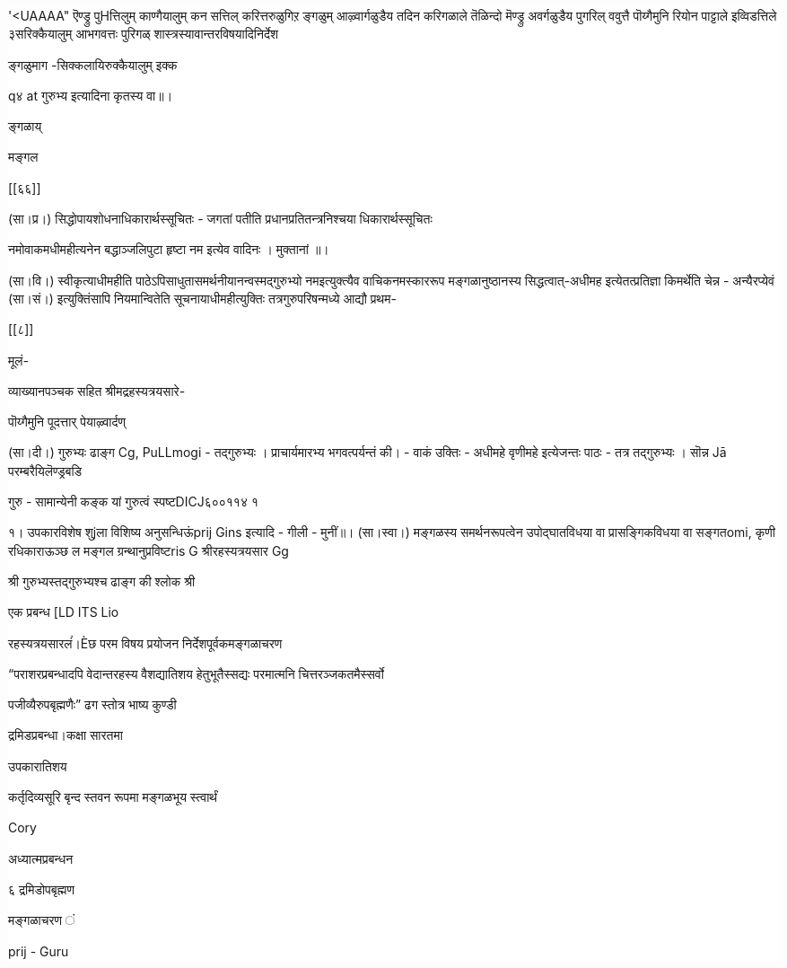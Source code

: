 '<UAAAA" ऎण्ड्रु पुHत्तिलुम् काण्गैयालुम् कन सत्तिल् करित्तरुळुगिऱ ङ्गळुम् आऴ्वार्गळुडैय तदिन करिगळाले तॆळिन्दो मॆण्ड्रु अवर्गळुडैय पुगरिल् ववुत्तै पॊय्गैमुनि रियोन पाट्टाले इव्विडत्तिले ३सरिक्कैयालुम् आभगवत्तः पुरिगळ् शास्त्रस्यावान्तरविषयादिनिर्देश 

ङ्गळुमाग -सिक्कलायिरुक्कैयालुम् इक्क 

q४ at गुरुभ्य इत्यादिना कृतस्य वा॥। 

ङ्गळाय् 

मङ्गल 

[[६६]]

(सा।प्र।) सिद्धोपायशोधनाधिकारार्थस्सूचितः - जगतां पतीति प्रधानप्रतितन्त्रनिश्चया धिकारार्थस्सूचितः 

नमोवाकमधीमहीत्यनेन बद्धाञ्जलिपुटा हृष्टा नम इत्येव वादिनः । मुक्तानां ॥। 

(सा।वि।) स्वीकृत्याधीमहीति पाठेऽपिसाधुतासमर्थनीयानन्वस्मद्गुरुभ्यो नमइत्युक्त्यैव वाचिकनमस्काररूप मङ्गळानुष्ठानस्य सिद्धत्वात्-अधीमह इत्येतत्प्रतिज्ञा किमर्थेति चेन्न - अन्यैरप्येवं (सा।सं।) इत्युक्तिंसापि नियमान्वितेति सूचनायाधीमहीत्युक्तिः तत्रगुरुपरिषन्मध्ये आद्यौ प्रथम- 

[[८]]

मूलं- 

व्याख्यानपञ्चक सहित श्रीमद्रहस्यत्रयसारे- 

पॊय्गैमुनि पूदत्तार् पेयाऴ्वार्दण् 

(सा।दी।) गुरुभ्यः ढाङ्ग Cg, PuLLmogi - तद्गुरुभ्यः । प्राचार्यमारभ्य भगवत्पर्यन्तं की। - वाकं उक्तिः - अधीमहे वृणीमहे इत्येजन्तः पाठः - तत्र तद्गुरुभ्यः । सॊन्न Jā परम्बरैयिलॆण्ड्रबडि 

गुरु - सामान्येनी कङ्क यां गुरुत्वं स्पष्टDICJ६००११४ १ 

१। उपकारविशेष शुjला विशिष्य अनुसन्धिऊंprij Gins इत्यादि - गीली - मुनीं॥। (सा।स्वा।) मङ्गळस्य समर्थनरूपत्वेन उपोद्घातविधया वा प्रासङ्गिकविधया वा सङ्गतomi, कृणी रधिकाराऊञ्छ ल मङ्गल ग्रन्थानुप्रविष्टris G श्रीरहस्यत्रयसार Gg 

श्री गुरुभ्यस्तद्गुरुभ्यश्च ढाङ्ग की श्लोक श्री 

एक प्रबन्ध [LD ITS Lio 

रहस्यत्रयसारलंं।Èछ परम विषय प्रयोजन निर्देशपूर्वकमङ्गळाचरण 

“पराशरप्रबन्धादपि वेदान्तरहस्य वैशद्यातिशय हेतुभूतैस्सद्यः परमात्मनि चित्तरञ्जकतमैस्सर्वो 

पजीव्यैरुपबृह्मणैः” ढग स्तोत्र भाष्य कुण्डी 

द्रमिडप्रबन्धा।कक्षा सारतमा 

उपकारातिशय 

कर्तृदिव्यसूरि बृन्द स्तवन रूपमा मङ्गळभूय स्त्वार्थं 

Cory 

अध्यात्मप्रबन्धन 

६ द्रमिडोपबृह्मण 

मङ्गळाचरण ं 

prij - Guru 
